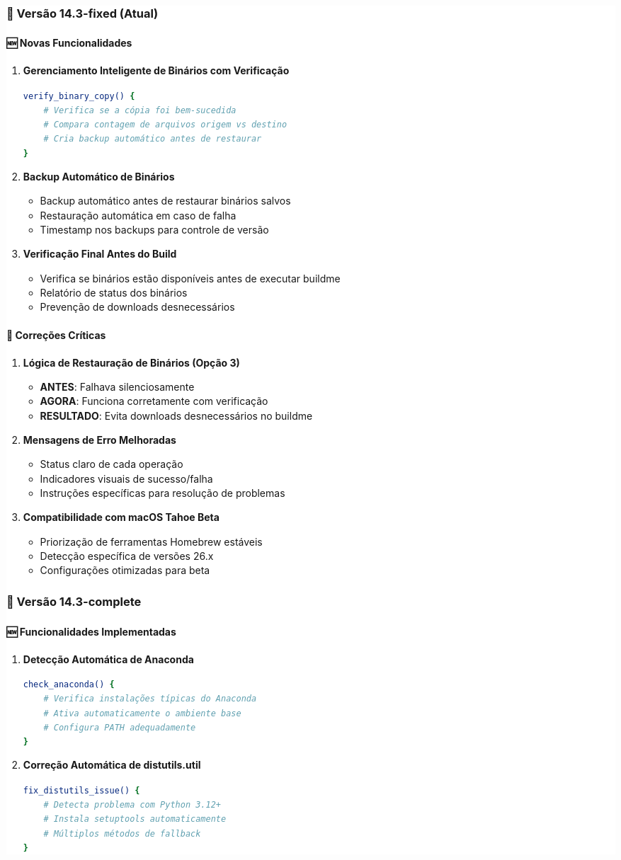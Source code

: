 ### 🔄 Versão 14.3-fixed (Atual)

#### 🆕 **Novas Funcionalidades**
1. **Gerenciamento Inteligente de Binários com Verificação**
   ```bash
   verify_binary_copy() {
       # Verifica se a cópia foi bem-sucedida
       # Compara contagem de arquivos origem vs destino
       # Cria backup automático antes de restaurar
   }
   ```

2. **Backup Automático de Binários**
   - Backup automático antes de restaurar binários salvos
   - Restauração automática em caso de falha
   - Timestamp nos backups para controle de versão

3. **Verificação Final Antes do Build**
   - Verifica se binários estão disponíveis antes de executar buildme
   - Relatório de status dos binários
   - Prevenção de downloads desnecessários

#### 🔧 **Correções Críticas**
1. **Lógica de Restauração de Binários (Opção 3)**
   - **ANTES**: Falhava silenciosamente
   - **AGORA**: Funciona corretamente com verificação
   - **RESULTADO**: Evita downloads desnecessários no buildme

2. **Mensagens de Erro Melhoradas**
   - Status claro de cada operação
   - Indicadores visuais de sucesso/falha
   - Instruções específicas para resolução de problemas

3. **Compatibilidade com macOS Tahoe Beta**
   - Priorização de ferramentas Homebrew estáveis
   - Detecção específica de versões 26.x
   - Configurações otimizadas para beta

### 🔄 Versão 14.3-complete

#### 🆕 **Funcionalidades Implementadas**
1. **Detecção Automática de Anaconda**
   ```bash
   check_anaconda() {
       # Verifica instalações típicas do Anaconda
       # Ativa automaticamente o ambiente base
       # Configura PATH adequadamente
   }
   ```

2. **Correção Automática de distutils.util**
   ```bash
   fix_distutils_issue() {
       # Detecta problema com Python 3.12+
       # Instala setuptools automaticamente
       # Múltiplos métodos de fallback
   }
   ```
